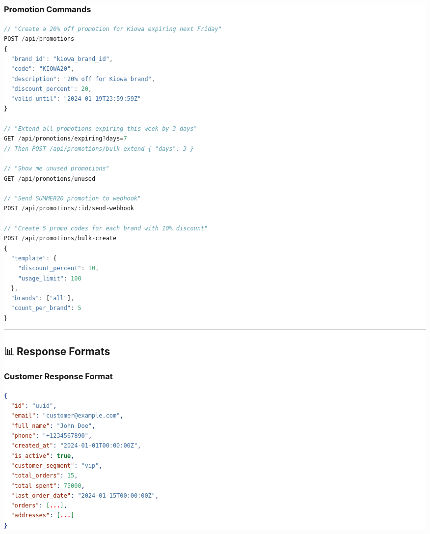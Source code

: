```javascript
```

### Promotion Commands
```javascript
// "Create a 20% off promotion for Kiowa expiring next Friday"
POST /api/promotions
{
  "brand_id": "kiowa_brand_id",
  "code": "KIOWA20",
  "description": "20% off for Kiowa brand",
  "discount_percent": 20,
  "valid_until": "2024-01-19T23:59:59Z"
}

// "Extend all promotions expiring this week by 3 days"
GET /api/promotions/expiring?days=7
// Then POST /api/promotions/bulk-extend { "days": 3 }

// "Show me unused promotions"
GET /api/promotions/unused

// "Send SUMMER20 promotion to webhook"
POST /api/promotions/:id/send-webhook

// "Create 5 promo codes for each brand with 10% discount"
POST /api/promotions/bulk-create
{
  "template": {
    "discount_percent": 10,
    "usage_limit": 100
  },
  "brands": ["all"],
  "count_per_brand": 5
}
```

---

## 📊 Response Formats

### Customer Response Format
```json
{
  "id": "uuid",
  "email": "customer@example.com",
  "full_name": "John Doe",
  "phone": "+1234567890",
  "created_at": "2024-01-01T00:00:00Z",
  "is_active": true,
  "customer_segment": "vip",
  "total_orders": 15,
  "total_spent": 75000,
  "last_order_date": "2024-01-15T00:00:00Z",
  "orders": [...],
  "addresses": [...]
}
```
